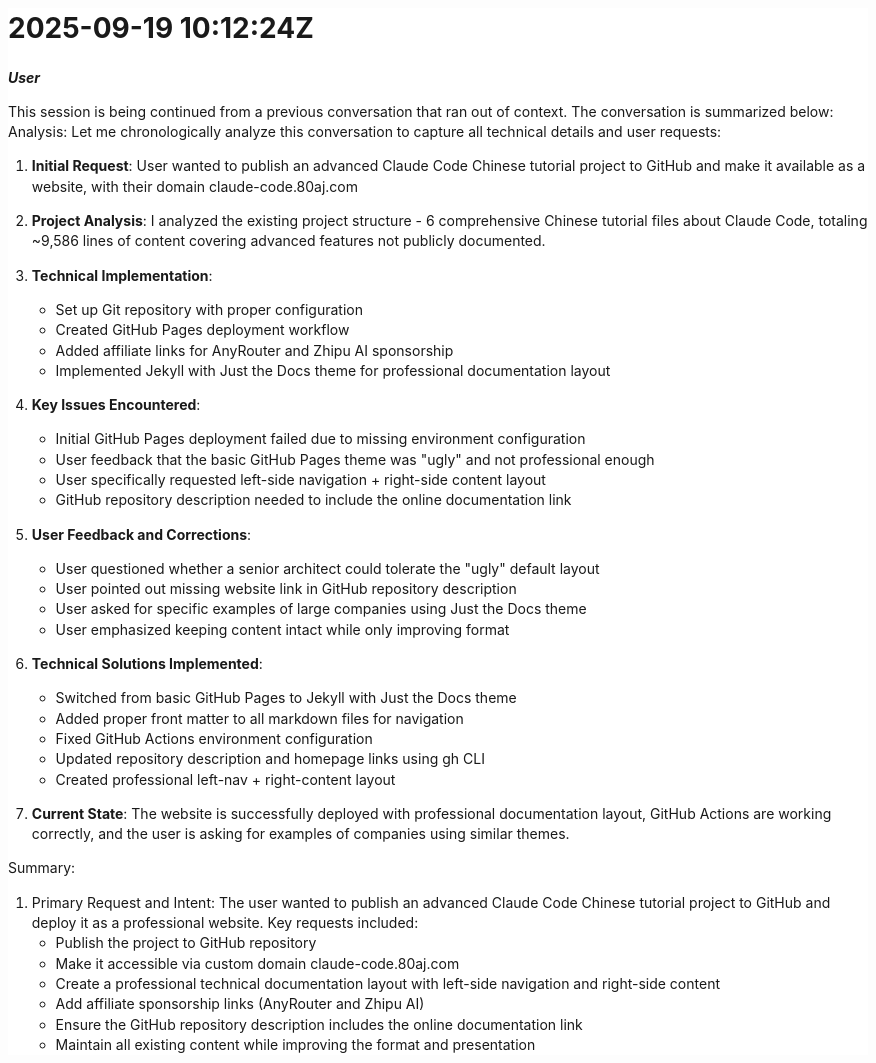 

# 2025-09-19 10:12:24Z



_**User**_

This session is being continued from a previous conversation that ran out of context. The conversation is summarized below:
Analysis:
Let me chronologically analyze this conversation to capture all technical details and user requests:

1. **Initial Request**: User wanted to publish an advanced Claude Code Chinese tutorial project to GitHub and make it available as a website, with their domain claude-code.80aj.com

2. **Project Analysis**: I analyzed the existing project structure - 6 comprehensive Chinese tutorial files about Claude Code, totaling ~9,586 lines of content covering advanced features not publicly documented.

3. **Technical Implementation**: 
   - Set up Git repository with proper configuration
   - Created GitHub Pages deployment workflow
   - Added affiliate links for AnyRouter and Zhipu AI sponsorship
   - Implemented Jekyll with Just the Docs theme for professional documentation layout

4. **Key Issues Encountered**:
   - Initial GitHub Pages deployment failed due to missing environment configuration
   - User feedback that the basic GitHub Pages theme was "ugly" and not professional enough
   - User specifically requested left-side navigation + right-side content layout
   - GitHub repository description needed to include the online documentation link

5. **User Feedback and Corrections**:
   - User questioned whether a senior architect could tolerate the "ugly" default layout
   - User pointed out missing website link in GitHub repository description
   - User asked for specific examples of large companies using Just the Docs theme
   - User emphasized keeping content intact while only improving format

6. **Technical Solutions Implemented**:
   - Switched from basic GitHub Pages to Jekyll with Just the Docs theme
   - Added proper front matter to all markdown files for navigation
   - Fixed GitHub Actions environment configuration
   - Updated repository description and homepage links using gh CLI
   - Created professional left-nav + right-content layout

7. **Current State**: The website is successfully deployed with professional documentation layout, GitHub Actions are working correctly, and the user is asking for examples of companies using similar themes.

Summary:
1. Primary Request and Intent:
   The user wanted to publish an advanced Claude Code Chinese tutorial project to GitHub and deploy it as a professional website. Key requests included:
   - Publish the project to GitHub repository
   - Make it accessible via custom domain claude-code.80aj.com
   - Create a professional technical documentation layout with left-side navigation and right-side content
   - Add affiliate sponsorship links (AnyRouter and Zhipu AI)
   - Ensure the GitHub repository description includes the online documentation link
   - Maintain all existing content while improving the format and presentation
